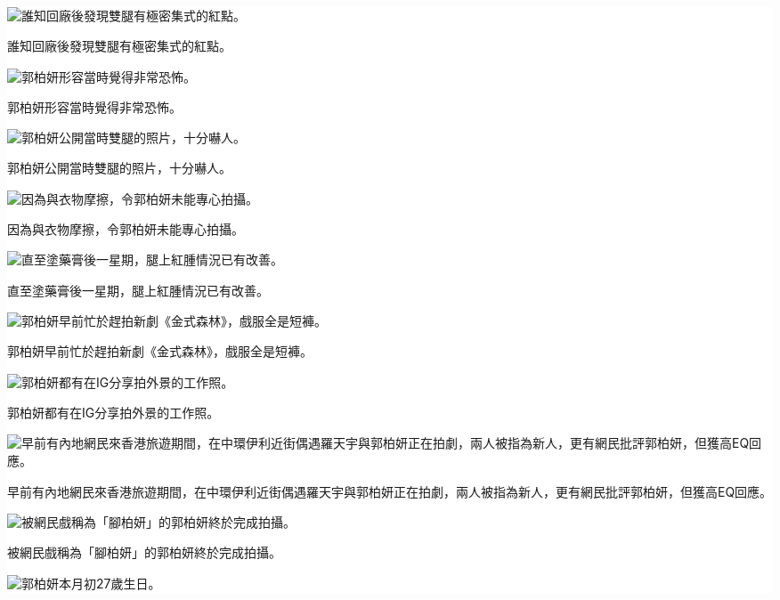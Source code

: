 
 ![誰知回廠後發現雙腿有極密集式的紅點。](https://image.hkhl.hk/f/1024p0/0x0/100/none/00c557d40eeb4bd906887a160055a0e7/2024-10/20241014181304_a0ee2f775f70d8f77ae79442757b2902581598db_1.jpg)


誰知回廠後發現雙腿有極密集式的紅點。



 ![郭柏妍形容當時覺得非常恐怖。](https://image.hkhl.hk/f/1024p0/0x0/100/none/97b745a0de7bc9577960960ab1733b2b/2024-10/20241014181308_8059130dd15b1e7dc532aeccad49b57b0de0cdce_1.jpg)


郭柏妍形容當時覺得非常恐怖。



 ![郭柏妍公開當時雙腿的照片，十分嚇人。  ​](https://image.hkhl.hk/f/1024p0/0x0/100/none/528d60bd3979390ef7dc2f06ca978f19/2024-10/20241014181212_ff2b482395ece0c4dccd49bd4308ddc51b5315d9_1.jpg)


郭柏妍公開當時雙腿的照片，十分嚇人。 ​



 ![因為與衣物摩擦，令郭柏妍未能專心拍攝。](https://image.hkhl.hk/f/1024p0/0x0/100/none/c5e76d9cfbc6a78e685814549f440110/2024-10/20241014181329_73d82f78c2be6470b332a373ad92c771698abf4f_1.jpg)


因為與衣物摩擦，令郭柏妍未能專心拍攝。



 ![直至塗藥膏後一星期，腿上紅腫情況已有改善。](https://image.hkhl.hk/f/1024p0/0x0/100/none/de2eb9d4a67e333afc92491e320144a8/2024-10/VS--YouTube--5_41_.jpg)


直至塗藥膏後一星期，腿上紅腫情況已有改善。



 ![郭柏妍早前忙於趕拍新劇《金式森林》，戲服全是短褲。](https://image.hkhl.hk/f/1024p0/0x0/100/none/c351a0f9ad8b36d1359b31279b251c80/2024-09/rositakpyy_1724412902_3440947282558372960_1457706649_0.jpg)


郭柏妍早前忙於趕拍新劇《金式森林》，戲服全是短褲。



 ![郭柏妍都有在IG分享拍外景的工作照。](https://image.hkhl.hk/f/1024p0/0x0/100/none/5801a6c101d37b6eb9fedda6989c882f/2024-09/VS--RositaKwokrositakpyyInstagram-0_04__0.jpg)


郭柏妍都有在IG分享拍外景的工作照。



 ![早前有內地網民來香港旅遊期間，在中環伊利近街偶遇羅天宇與郭柏妍正在拍劇，兩人被指為新人，更有網民批評郭柏妍，但獲高EQ回應。](https://image.hkhl.hk/f/1024p0/0x0/100/none/e4391546c3459ef9297f118d851731ea/2024-09/_1_____0_4.jpg)


早前有內地網民來香港旅遊期間，在中環伊利近街偶遇羅天宇與郭柏妍正在拍劇，兩人被指為新人，更有網民批評郭柏妍，但獲高EQ回應。



 ![被網民戲稱為「腳柏妍」的郭柏妍終於完成拍攝。](https://image.hkhl.hk/f/1024p0/0x0/100/none/8d1a9d013ff2cbf1895b0fa55472c6e4/2024-10/rositakpyy_1726918324_3461964284324406370_1457706649.jpg)


被網民戲稱為「腳柏妍」的郭柏妍終於完成拍攝。



 ![郭柏妍本月初27歲生日。](https://image.hkhl.hk/f/1024p0/0x0/100/none/d33ba865a4f2b65c7a9304e94eca2bf2/2024-10/rositakpyy_1728107526_3471940035454722332_1457706649.jpg)
